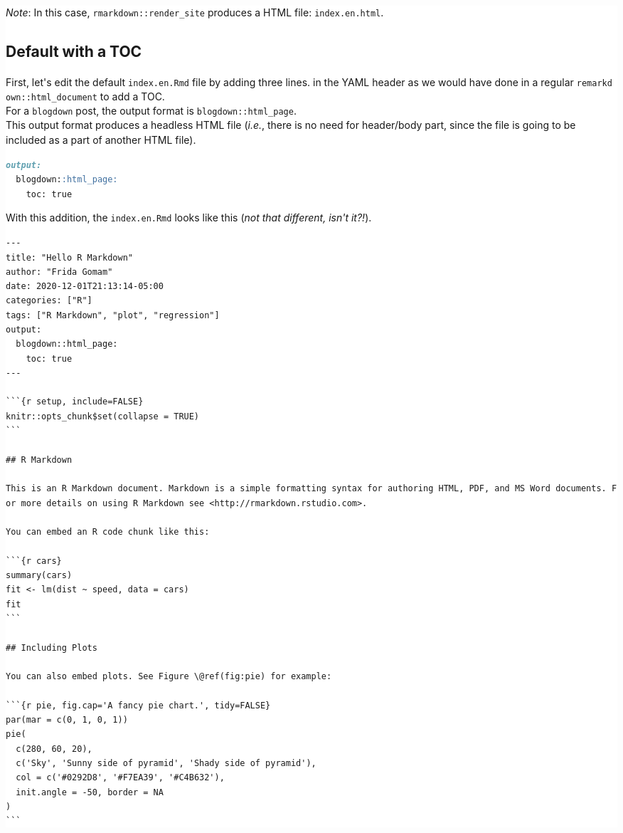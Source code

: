 _Note_: In this case, `rmarkdown::render_site` produces a HTML file: `index.en.html`.

## Default with a TOC

First, let's edit the default `index.en.Rmd` file by adding three lines. in the YAML header as we would have done in a regular `remarkdown::html_document` to add a TOC.  
For a `blogdown` post, the output format is `blogdown::html_page`.  
This output format produces a headless HTML file (_i.e._,&nbsp;there is no need for header/body part, since the file is going to be included as a part of another HTML file).

```markdown
output:
  blogdown::html_page:
    toc: true
```

With this addition, the `index.en.Rmd` looks like this (_not that different, isn't it?!_).


````
---
title: "Hello R Markdown"
author: "Frida Gomam"
date: 2020-12-01T21:13:14-05:00
categories: ["R"]
tags: ["R Markdown", "plot", "regression"]
output:
  blogdown::html_page:
    toc: true
---

```{r setup, include=FALSE}
knitr::opts_chunk$set(collapse = TRUE)
```

## R Markdown

This is an R Markdown document. Markdown is a simple formatting syntax for authoring HTML, PDF, and MS Word documents. For more details on using R Markdown see <http://rmarkdown.rstudio.com>.

You can embed an R code chunk like this:

```{r cars}
summary(cars)
fit <- lm(dist ~ speed, data = cars)
fit
```

## Including Plots

You can also embed plots. See Figure \@ref(fig:pie) for example:

```{r pie, fig.cap='A fancy pie chart.', tidy=FALSE}
par(mar = c(0, 1, 0, 1))
pie(
  c(280, 60, 20),
  c('Sky', 'Sunny side of pyramid', 'Shady side of pyramid'),
  col = c('#0292D8', '#F7EA39', '#C4B632'),
  init.angle = -50, border = NA
)
```
````
